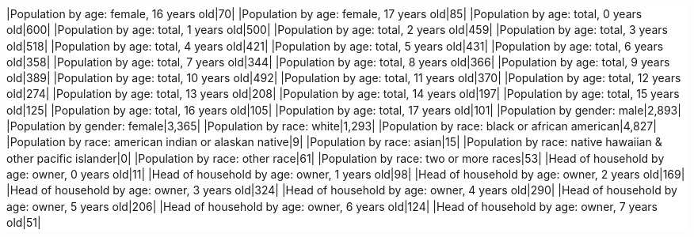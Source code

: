 |Population by age: female, 16 years old|70|
|Population by age: female, 17 years old|85|
|Population by age: total, 0 years old|600|
|Population by age: total, 1 years old|500|
|Population by age: total, 2 years old|459|
|Population by age: total, 3 years old|518|
|Population by age: total, 4 years old|421|
|Population by age: total, 5 years old|431|
|Population by age: total, 6 years old|358|
|Population by age: total, 7 years old|344|
|Population by age: total, 8 years old|366|
|Population by age: total, 9 years old|389|
|Population by age: total, 10 years old|492|
|Population by age: total, 11 years old|370|
|Population by age: total, 12 years old|274|
|Population by age: total, 13 years old|208|
|Population by age: total, 14 years old|197|
|Population by age: total, 15 years old|125|
|Population by age: total, 16 years old|105|
|Population by age: total, 17 years old|101|
|Population by gender: male|2,893|
|Population by gender: female|3,365|
|Population by race: white|1,293|
|Population by race: black or african american|4,827|
|Population by race: american indian or alaskan native|9|
|Population by race: asian|15|
|Population by race: native hawaiian & other pacific islander|0|
|Population by race: other race|61|
|Population by race: two or more races|53|
|Head of household by age: owner, 0 years old|11|
|Head of household by age: owner, 1 years old|98|
|Head of household by age: owner, 2 years old|169|
|Head of household by age: owner, 3 years old|324|
|Head of household by age: owner, 4 years old|290|
|Head of household by age: owner, 5 years old|206|
|Head of household by age: owner, 6 years old|124|
|Head of household by age: owner, 7 years old|51|